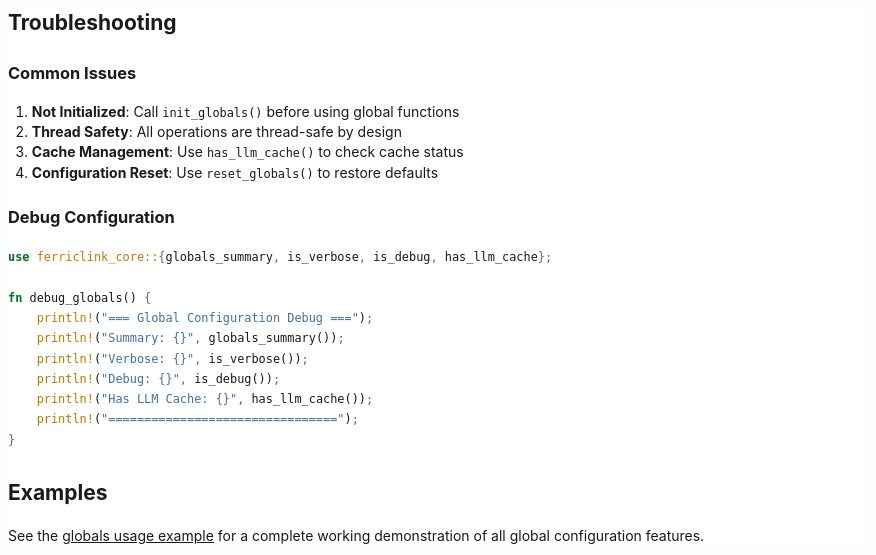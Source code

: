 ## Troubleshooting

### Common Issues

1. **Not Initialized**: Call `init_globals()` before using global functions
2. **Thread Safety**: All operations are thread-safe by design
3. **Cache Management**: Use `has_llm_cache()` to check cache status
4. **Configuration Reset**: Use `reset_globals()` to restore defaults

### Debug Configuration

```rust
use ferriclink_core::{globals_summary, is_verbose, is_debug, has_llm_cache};

fn debug_globals() {
    println!("=== Global Configuration Debug ===");
    println!("Summary: {}", globals_summary());
    println!("Verbose: {}", is_verbose());
    println!("Debug: {}", is_debug());
    println!("Has LLM Cache: {}", has_llm_cache());
    println!("================================");
}
```

## Examples

See the [globals usage example](../../examples/globals_usage) for a complete working demonstration of all global configuration features.
